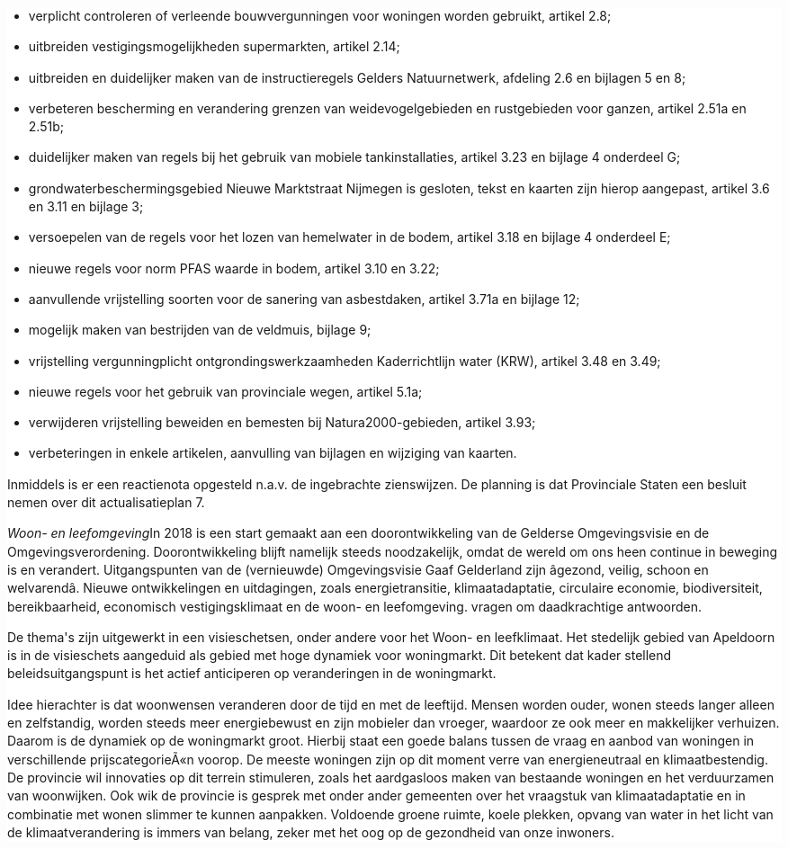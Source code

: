 * verplicht controleren of verleende bouwvergunningen voor woningen worden gebruikt, artikel 2\.8;

* uitbreiden vestigingsmogelijkheden supermarkten, artikel 2\.14;

* uitbreiden en duidelijker maken van de instructieregels Gelders Natuurnetwerk, afdeling 2\.6 en bijlagen 5 en 8;

* verbeteren bescherming en verandering grenzen van weidevogelgebieden en rustgebieden voor ganzen, artikel 2\.51a en 2\.51b;

* duidelijker maken van regels bij het gebruik van mobiele tankinstallaties, artikel 3\.23 en bijlage 4 onderdeel G;

* grondwaterbeschermingsgebied Nieuwe Marktstraat Nijmegen is gesloten, tekst en kaarten zijn hierop aangepast, artikel 3\.6 en 3\.11 en bijlage 3;

* versoepelen van de regels voor het lozen van hemelwater in de bodem, artikel 3\.18 en bijlage 4 onderdeel E;

* nieuwe regels voor norm PFAS waarde in bodem, artikel 3\.10 en 3\.22;

* aanvullende vrijstelling soorten voor de sanering van asbestdaken, artikel 3\.71a en bijlage 12;

* mogelijk maken van bestrijden van de veldmuis, bijlage 9;

* vrijstelling vergunningplicht ontgrondingswerkzaamheden Kaderrichtlijn water (KRW), artikel 3\.48 en 3\.49;

* nieuwe regels voor het gebruik van provinciale wegen, artikel 5\.1a;

* verwijderen vrijstelling beweiden en bemesten bij Natura2000\-gebieden, artikel 3\.93;

* verbeteringen in enkele artikelen, aanvulling van bijlagen en wijziging van kaarten.

Inmiddels is er een reactienota opgesteld n.a.v. de ingebrachte zienswijzen. De planning is dat Provinciale Staten een besluit nemen over dit actualisatieplan 7\.

*Woon\- en leefomgeving*In 2018 is een start gemaakt aan een doorontwikkeling van de Gelderse Omgevingsvisie en de Omgevingsverordening. Doorontwikkeling blijft namelijk steeds noodzakelijk, omdat de wereld om ons heen continue in beweging is en verandert. Uitgangspunten van de (vernieuwde) Omgevingsvisie Gaaf Gelderland zijn âgezond, veilig, schoon en welvarendâ. Nieuwe ontwikkelingen en uitdagingen, zoals energietransitie, klimaatadaptatie, circulaire economie, biodiversiteit, bereikbaarheid, economisch vestigingsklimaat en de woon\- en leefomgeving. vragen om daadkrachtige antwoorden.

De thema's zijn uitgewerkt in een visieschetsen, onder andere voor het Woon\- en leefklimaat. Het stedelijk gebied van Apeldoorn is in de visieschets aangeduid als gebied met hoge dynamiek voor woningmarkt. Dit betekent dat kader stellend beleidsuitgangspunt is het actief anticiperen op veranderingen in de woningmarkt.

Idee hierachter is dat woonwensen veranderen door de tijd en met de leeftijd. Mensen worden ouder, wonen steeds langer alleen en zelfstandig, worden steeds meer energiebewust en zijn mobieler dan vroeger, waardoor ze ook meer en makkelijker verhuizen. Daarom is de dynamiek op de woningmarkt groot. Hierbij staat een goede balans tussen de vraag en aanbod van woningen in verschillende prijscategorieÃ«n voorop. De meeste woningen zijn op dit moment verre van energieneutraal en klimaatbestendig. De provincie wil innovaties op dit terrein stimuleren, zoals het aardgasloos maken van bestaande woningen en het verduurzamen van woonwijken. Ook wik de provincie is gesprek met onder ander gemeenten over het vraagstuk van klimaatadaptatie en in combinatie met wonen slimmer te kunnen aanpakken. Voldoende groene ruimte, koele plekken, opvang van water in het licht van de klimaatverandering is immers van belang, zeker met het oog op de gezondheid van onze inwoners.
